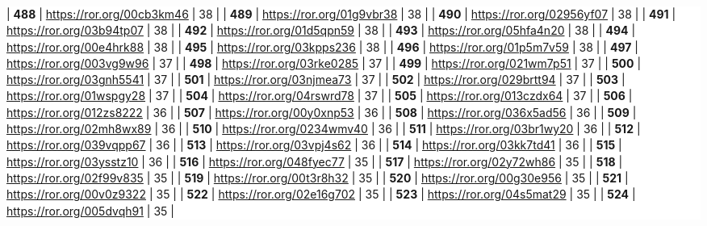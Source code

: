 | **488** | https://ror.org/00cb3km46                | 38                   |
| **489** | https://ror.org/01g9vbr38                | 38                   |
| **490** | https://ror.org/02956yf07                | 38                   |
| **491** | https://ror.org/03b94tp07                | 38                   |
| **492** | https://ror.org/01d5qpn59                | 38                   |
| **493** | https://ror.org/05hfa4n20                | 38                   |
| **494** | https://ror.org/00e4hrk88                | 38                   |
| **495** | https://ror.org/03kpps236                | 38                   |
| **496** | https://ror.org/01p5m7v59                | 38                   |
| **497** | https://ror.org/003vg9w96                | 37                   |
| **498** | https://ror.org/03rke0285                | 37                   |
| **499** | https://ror.org/021wm7p51                | 37                   |
| **500** | https://ror.org/03gnh5541                | 37                   |
| **501** | https://ror.org/03njmea73                | 37                   |
| **502** | https://ror.org/029brtt94                | 37                   |
| **503** | https://ror.org/01wspgy28                | 37                   |
| **504** | https://ror.org/04rswrd78                | 37                   |
| **505** | https://ror.org/013czdx64                | 37                   |
| **506** | https://ror.org/012zs8222                | 36                   |
| **507** | https://ror.org/00y0xnp53                | 36                   |
| **508** | https://ror.org/036x5ad56                | 36                   |
| **509** | https://ror.org/02mh8wx89                | 36                   |
| **510** | https://ror.org/0234wmv40                | 36                   |
| **511** | https://ror.org/03br1wy20                | 36                   |
| **512** | https://ror.org/039vqpp67                | 36                   |
| **513** | https://ror.org/03vpj4s62                | 36                   |
| **514** | https://ror.org/03kk7td41                | 36                   |
| **515** | https://ror.org/03ysstz10                | 36                   |
| **516** | https://ror.org/048fyec77                | 35                   |
| **517** | https://ror.org/02y72wh86                | 35                   |
| **518** | https://ror.org/02f99v835                | 35                   |
| **519** | https://ror.org/00t3r8h32                | 35                   |
| **520** | https://ror.org/00g30e956                | 35                   |
| **521** | https://ror.org/00v0z9322                | 35                   |
| **522** | https://ror.org/02e16g702                | 35                   |
| **523** | https://ror.org/04s5mat29                | 35                   |
| **524** | https://ror.org/005dvqh91                | 35                   |